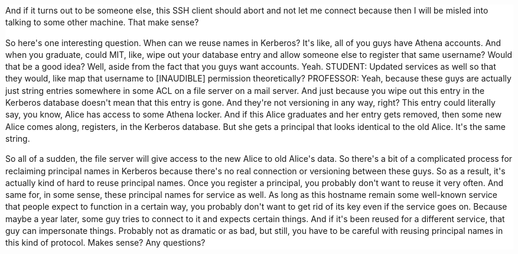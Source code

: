 And if it turns out to be someone else,
this SSH client should abort and not
let me connect because then I will be misled into talking
to some other machine.
That make sense?


So here's one interesting question.
When can we reuse names in Kerberos?
It's like, all of you guys have Athena accounts.
And when you graduate, could MIT,
like, wipe out your database entry
and allow someone else to register that same username?
Would that be a good idea?
Well, aside from the fact that you guys want accounts.
Yeah.
STUDENT: Updated services as well so that they would,
like map that username to [INAUDIBLE] permission
theoretically?
PROFESSOR: Yeah, because these guys are actually
just string entries somewhere in some ACL on a file
server on a mail server.
And just because you wipe out this entry in the Kerberos
database doesn't mean that this entry is gone.
And they're not versioning in any way, right?
This entry could literally say, you know,
Alice has access to some Athena locker.
And if this Alice graduates and her entry gets removed,
then some new Alice comes along, registers,
in the Kerberos database.
But she gets a principal that looks
identical to the old Alice.
It's the same string.


So all of a sudden, the file server
will give access to the new Alice to old Alice's data.
So there's a bit of a complicated process
for reclaiming principal names in Kerberos
because there's no real connection
or versioning between these guys.
So as a result, it's actually kind of
hard to reuse principal names.
Once you register a principal, you probably
don't want to reuse it very often.
And same for, in some sense, these principal names
for service as well.
As long as this hostname remain some well-known service
that people expect to function in a certain way,
you probably don't want to get rid of its key
even if the service goes on.
Because maybe a year later, some guy tries to connect to it
and expects certain things.
And if it's been reused for a different service,
that guy can impersonate things.
Probably not as dramatic or as bad, but still,
you have to be careful with reusing principal names
in this kind of protocol.
Makes sense?
Any questions?
